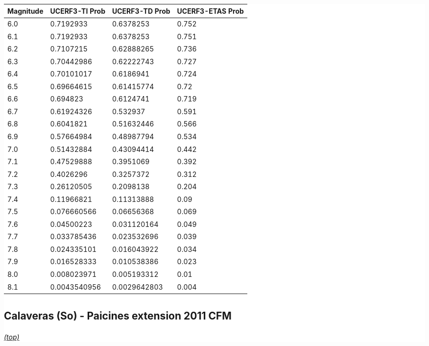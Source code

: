 | Magnitude | UCERF3-TI Prob | UCERF3-TD Prob | UCERF3-ETAS Prob |
|-----|-----|-----|-----|
| 6.0 | 0.7192933 | 0.6378253 | 0.752 |
| 6.1 | 0.7192933 | 0.6378253 | 0.751 |
| 6.2 | 0.7107215 | 0.62888265 | 0.736 |
| 6.3 | 0.70442986 | 0.62222743 | 0.727 |
| 6.4 | 0.70101017 | 0.6186941 | 0.724 |
| 6.5 | 0.69664615 | 0.61415774 | 0.72 |
| 6.6 | 0.694823 | 0.6124741 | 0.719 |
| 6.7 | 0.61924326 | 0.532937 | 0.591 |
| 6.8 | 0.6041821 | 0.51632446 | 0.566 |
| 6.9 | 0.57664984 | 0.48987794 | 0.534 |
| 7.0 | 0.51432884 | 0.43094414 | 0.442 |
| 7.1 | 0.47529888 | 0.3951069 | 0.392 |
| 7.2 | 0.4026296 | 0.3257372 | 0.312 |
| 7.3 | 0.26120505 | 0.2098138 | 0.204 |
| 7.4 | 0.11966821 | 0.11313888 | 0.09 |
| 7.5 | 0.076660566 | 0.06656368 | 0.069 |
| 7.6 | 0.04500223 | 0.031120164 | 0.049 |
| 7.7 | 0.033785436 | 0.023532696 | 0.039 |
| 7.8 | 0.024335101 | 0.016043922 | 0.034 |
| 7.9 | 0.016528333 | 0.010538386 | 0.023 |
| 8.0 | 0.008023971 | 0.005193312 | 0.01 |
| 8.1 | 0.0043540956 | 0.0029642803 | 0.004 |

## Calaveras (So) - Paicines extension 2011 CFM
*[(top)](#table-of-contents)*
